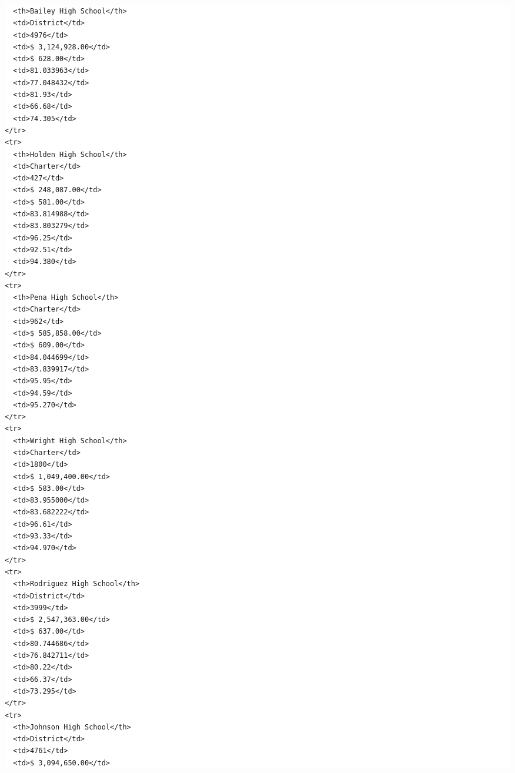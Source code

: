       <th>Bailey High School</th>
      <td>District</td>
      <td>4976</td>
      <td>$ 3,124,928.00</td>
      <td>$ 628.00</td>
      <td>81.033963</td>
      <td>77.048432</td>
      <td>81.93</td>
      <td>66.68</td>
      <td>74.305</td>
    </tr>
    <tr>
      <th>Holden High School</th>
      <td>Charter</td>
      <td>427</td>
      <td>$ 248,087.00</td>
      <td>$ 581.00</td>
      <td>83.814988</td>
      <td>83.803279</td>
      <td>96.25</td>
      <td>92.51</td>
      <td>94.380</td>
    </tr>
    <tr>
      <th>Pena High School</th>
      <td>Charter</td>
      <td>962</td>
      <td>$ 585,858.00</td>
      <td>$ 609.00</td>
      <td>84.044699</td>
      <td>83.839917</td>
      <td>95.95</td>
      <td>94.59</td>
      <td>95.270</td>
    </tr>
    <tr>
      <th>Wright High School</th>
      <td>Charter</td>
      <td>1800</td>
      <td>$ 1,049,400.00</td>
      <td>$ 583.00</td>
      <td>83.955000</td>
      <td>83.682222</td>
      <td>96.61</td>
      <td>93.33</td>
      <td>94.970</td>
    </tr>
    <tr>
      <th>Rodriguez High School</th>
      <td>District</td>
      <td>3999</td>
      <td>$ 2,547,363.00</td>
      <td>$ 637.00</td>
      <td>80.744686</td>
      <td>76.842711</td>
      <td>80.22</td>
      <td>66.37</td>
      <td>73.295</td>
    </tr>
    <tr>
      <th>Johnson High School</th>
      <td>District</td>
      <td>4761</td>
      <td>$ 3,094,650.00</td>